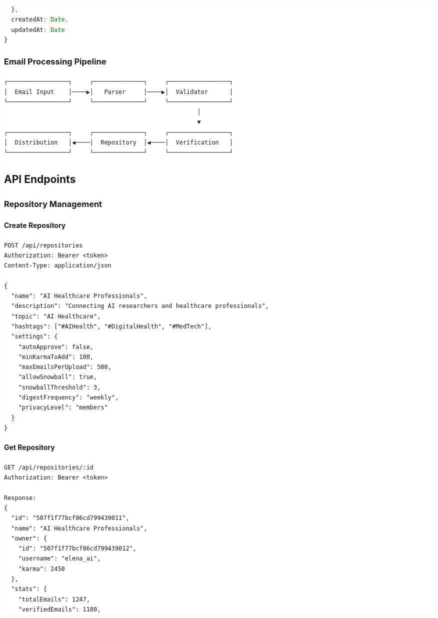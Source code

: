 ```javascript
  },
  createdAt: Date,
  updatedAt: Date
}
```

### Email Processing Pipeline

```
┌─────────────────┐     ┌──────────────┐     ┌─────────────────┐
│  Email Input    │────▶│   Parser     │────▶│  Validator      │
└─────────────────┘     └──────────────┘     └─────────────────┘
                                                      │
                                                      ▼
┌─────────────────┐     ┌──────────────┐     ┌─────────────────┐
│  Distribution   │◀────│  Repository  │◀────│  Verification   │
└─────────────────┘     └──────────────┘     └─────────────────┘
```

## API Endpoints

### Repository Management

#### Create Repository
```http
POST /api/repositories
Authorization: Bearer <token>
Content-Type: application/json

{
  "name": "AI Healthcare Professionals",
  "description": "Connecting AI researchers and healthcare professionals",
  "topic": "AI Healthcare",
  "hashtags": ["#AIHealth", "#DigitalHealth", "#MedTech"],
  "settings": {
    "autoApprove": false,
    "minKarmaToAdd": 100,
    "maxEmailsPerUpload": 500,
    "allowSnowball": true,
    "snowballThreshold": 3,
    "digestFrequency": "weekly",
    "privacyLevel": "members"
  }
}
```

#### Get Repository
```http
GET /api/repositories/:id
Authorization: Bearer <token>

Response:
{
  "id": "507f1f77bcf86cd799439011",
  "name": "AI Healthcare Professionals",
  "owner": {
    "id": "507f1f77bcf86cd799439012",
    "username": "elena_ai",
    "karma": 2450
  },
  "stats": {
    "totalEmails": 1247,
    "verifiedEmails": 1180,
```